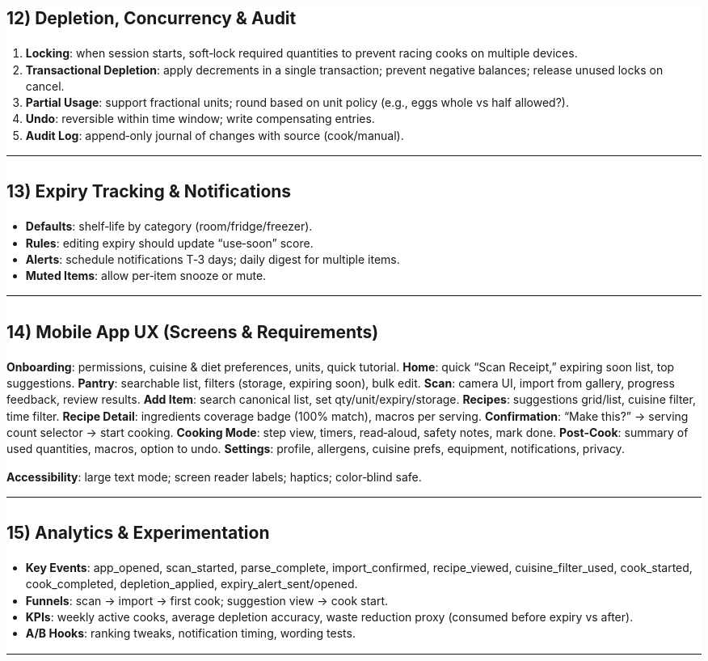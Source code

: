 
## 12) Depletion, Concurrency & Audit

1. **Locking**: when session starts, soft‑lock required quantities to prevent racing cooks on multiple devices.
2. **Transactional Depletion**: apply decrements in a single transaction; prevent negative balances; release unused locks on cancel.
3. **Partial Usage**: support fractional units; round based on unit policy (e.g., eggs whole vs half allowed?).
4. **Undo**: reversible within time window; write compensating entries.
5. **Audit Log**: append‑only journal of changes with source (cook/manual).

---

## 13) Expiry Tracking & Notifications

* **Defaults**: shelf‑life by category (room/fridge/freezer).
* **Rules**: editing expiry should update “use‑soon” score.
* **Alerts**: schedule notifications T‑3 days; daily digest for multiple items.
* **Muted Items**: allow per‑item snooze or mute.

---

## 14) Mobile App UX (Screens & Requirements)

**Onboarding**: permissions, cuisine & diet preferences, units, quick tutorial.
**Home**: quick “Scan Receipt,” expiring soon list, top suggestions.
**Pantry**: searchable list, filters (storage, expiring soon), bulk edit.
**Scan**: camera UI, import from gallery, progress feedback, review results.
**Add Item**: search canonical list, set qty/unit/expiry/storage.
**Recipes**: suggestions grid/list, cuisine filter, time filter.
**Recipe Detail**: ingredients coverage badge (100% match), macros per serving.
**Confirmation**: “Make this?” → serving count selector → start cooking.
**Cooking Mode**: step view, timers, read‑aloud, safety notes, mark done.
**Post‑Cook**: summary of used quantities, macros, option to undo.
**Settings**: profile, allergens, cuisine prefs, equipment, notifications, privacy.

**Accessibility**: large text mode; screen reader labels; haptics; color‑blind safe.

---

## 15) Analytics & Experimentation

* **Key Events**: app\_opened, scan\_started, parse\_complete, import\_confirmed, recipe\_viewed, cuisine\_filter\_used, cook\_started, cook\_completed, depletion\_applied, expiry\_alert\_sent/opened.
* **Funnels**: scan → import → first cook; suggestion view → cook start.
* **KPIs**: weekly active cooks, average depletion accuracy, waste reduction proxy (consumed before expiry vs after).
* **A/B Hooks**: ranking tweaks, notification timing, wording tests.

---
